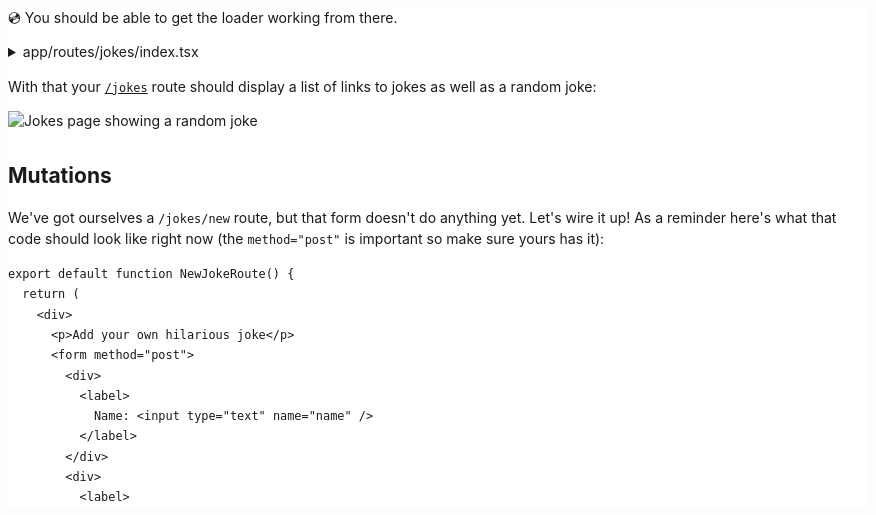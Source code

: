 💿 You should be able to get the loader working from there.

<details><summary>app/routes/jokes/index.tsx</summary></details>

With that your [`/jokes`](http://localhost:3000/jokes) route should display a list of links to jokes as well as a random joke:

![Jokes page showing a random joke](/jokes-tutorial/img/random-joke-loaded.png)

## Mutations

We've got ourselves a `/jokes/new` route, but that form doesn't do anything yet. Let's wire it up! As a reminder here's what that code should look like right now (the `method="post"` is important so make sure yours has it):

```tsx filename=app/routes/jokes/new.tsx
export default function NewJokeRoute() {
  return (
    <div>
      <p>Add your own hilarious joke</p>
      <form method="post">
        <div>
          <label>
            Name: <input type="text" name="name" />
          </label>
        </div>
        <div>
          <label>
```